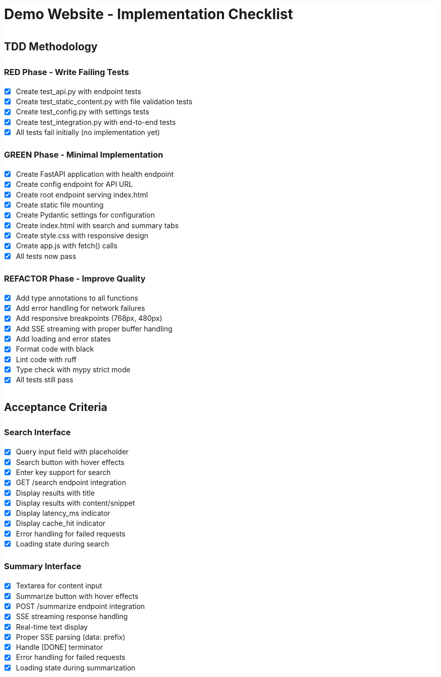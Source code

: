 # Demo Website - Implementation Checklist

## TDD Methodology

### RED Phase - Write Failing Tests
- [x] Create test_api.py with endpoint tests
- [x] Create test_static_content.py with file validation tests
- [x] Create test_config.py with settings tests
- [x] Create test_integration.py with end-to-end tests
- [x] All tests fail initially (no implementation yet)

### GREEN Phase - Minimal Implementation
- [x] Create FastAPI application with health endpoint
- [x] Create config endpoint for API URL
- [x] Create root endpoint serving index.html
- [x] Create static file mounting
- [x] Create Pydantic settings for configuration
- [x] Create index.html with search and summary tabs
- [x] Create style.css with responsive design
- [x] Create app.js with fetch() calls
- [x] All tests now pass

### REFACTOR Phase - Improve Quality
- [x] Add type annotations to all functions
- [x] Add error handling for network failures
- [x] Add responsive breakpoints (768px, 480px)
- [x] Add SSE streaming with proper buffer handling
- [x] Add loading and error states
- [x] Format code with black
- [x] Lint code with ruff
- [x] Type check with mypy strict mode
- [x] All tests still pass

## Acceptance Criteria

### Search Interface
- [x] Query input field with placeholder
- [x] Search button with hover effects
- [x] Enter key support for search
- [x] GET /search endpoint integration
- [x] Display results with title
- [x] Display results with content/snippet
- [x] Display latency_ms indicator
- [x] Display cache_hit indicator
- [x] Error handling for failed requests
- [x] Loading state during search

### Summary Interface
- [x] Textarea for content input
- [x] Summarize button with hover effects
- [x] POST /summarize endpoint integration
- [x] SSE streaming response handling
- [x] Real-time text display
- [x] Proper SSE parsing (data: prefix)
- [x] Handle [DONE] terminator
- [x] Error handling for failed requests
- [x] Loading state during summarization
